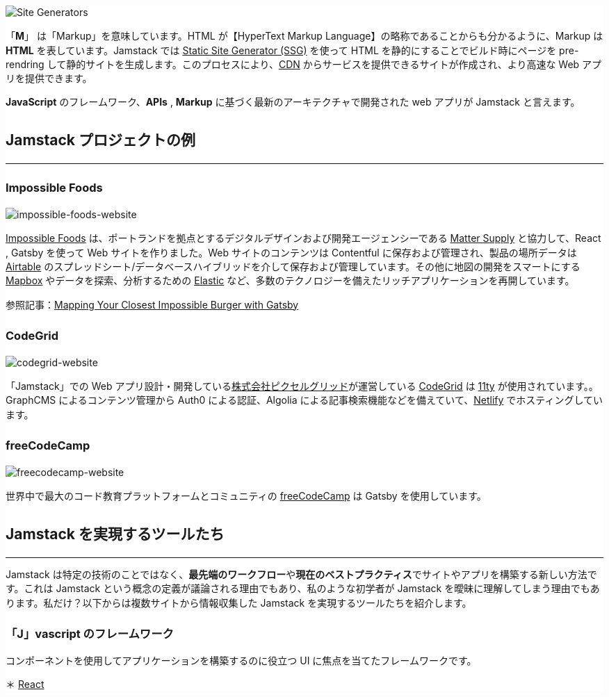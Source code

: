 <img src="/static/images/html.png" alt="Site Generators" title="Site Generators-image" width="500" height="300">

「**M**」 は「Markup」を意味しています。HTML が【HyperText Markup Language】の略称であることからも分かるように、Markup は **HTML** を表しています。Jamstack では [Static Site Generator (SSG)](https://snipcart.com/blog/choose-best-static-site-generator) を使って HTML を静的にすることでビルド時にページを pre-rendring して静的サイトを生成します。このプロセスにより、[CDN](https://www.kagoya.jp/howto/network/cdn/) からサービスを提供できるサイトが作成され、より高速な Web アプリを提供できます。

**JavaScript** のフレームワーク、**APIs** , **Markup** に基づく最新のアーキテクチャで開発された web アプリが Jamstack と言えます。

## Jamstack プロジェクトの例

---

### Impossible Foods

<img src="/static/images/impossible-foods.png" alt="impossible-foods-website" title="Impossible Foods" width="500" height="300">

[Impossible Foods](https://impossiblefoods.com/) は、ポートランドを拠点とするデジタルデザインおよび開発エージェンシーである [Matter Supply](https://mattersupply.co/) と協力して、React , Gatsby を使って Web サイトを作りました。Web サイトのコンテンツは Contentful に保存および管理され、製品の場所データは [Airtable](https://airtable.com/) のスプレッドシート/データベースハイブリッドを介して保存および管理しています。その他に地図の開発をスマートにする [Mapbox](https://www.mapbox.jp/) やデータを探索、分析するための [Elastic](https://www.elastic.co/jp/) など、多数のテクノロジーを備えたリッチアプリケーションを再開しています。

参照記事：[Mapping Your Closest Impossible Burger with Gatsby](https://www.gatsbyjs.com/blog/2020-05-07-gatsby-delivers-impossible-burgers-map/)

### CodeGrid

<img src="/static/images/codegrid.png" alt="codegrid-website" title="codegrid-website-image" width="500" height="300">

「Jamstack」での Web アプリ設計・開発している[株式会社ピクセルグリッド](https://www.pxgrid.com/)が運営している [CodeGrid](https://www.codegrid.net/) は [11ty](https://www.11ty.dev/) が使用されています。。GraphCMS によるコンテンツ管理から Auth0 による認証、Algolia による記事検索機能などを備えていて、[Netlify](https://www.netlify.com/) でホスティングしています。

### freeCodeCamp

<img src="/static/images/freecodecamp.png" alt="freecodecamp-website" title="freecodecamp-website-image" width="500" height="300">

世界中で最大のコード教育プラットフォームとコミュニティの [freeCodeCamp](https://www.freecodecamp.org/) は Gatsby を使用しています。

## Jamstack を実現するツールたち

---

Jamstack は特定の技術のことではなく、**最先端のワークフロー**や**現在のベストプラクティス**でサイトやアプリを構築する新しい方法です。これは Jamstack という概念の定義が議論される理由でもあり、私のような初学者が Jamstack を曖昧に理解してしまう理由でもあります。私だけ？以下からは複数サイトから情報収集した Jamstack を実現するツールたちを紹介します。

### 「J」vascript のフレームワーク

コンポーネントを使用してアプリケーションを構築するのに役立つ UI に焦点を当てたフレームワークです。

＊ [React](https://reactjs.org/)
